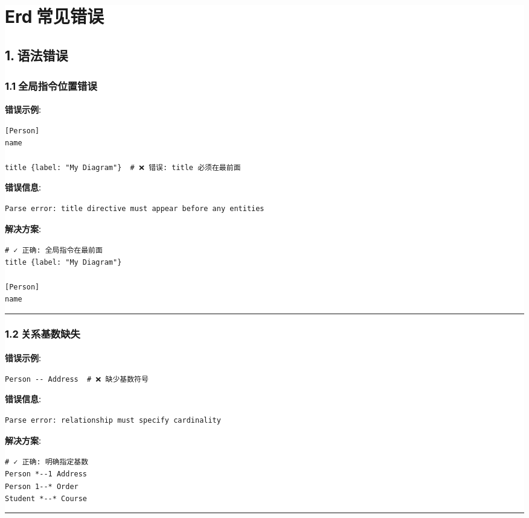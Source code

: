 # Erd 常见错误

## 1. 语法错误

### 1.1 全局指令位置错误

**错误示例**:

```erd
[Person]
name

title {label: "My Diagram"}  # ❌ 错误: title 必须在最前面
```

**错误信息**:

```
Parse error: title directive must appear before any entities
```

**解决方案**:

```erd
# ✓ 正确: 全局指令在最前面
title {label: "My Diagram"}

[Person]
name
```

---

### 1.2 关系基数缺失

**错误示例**:

```erd
Person -- Address  # ❌ 缺少基数符号
```

**错误信息**:

```
Parse error: relationship must specify cardinality
```

**解决方案**:

```erd
# ✓ 正确: 明确指定基数
Person *--1 Address
Person 1--* Order
Student *--* Course
```

---

